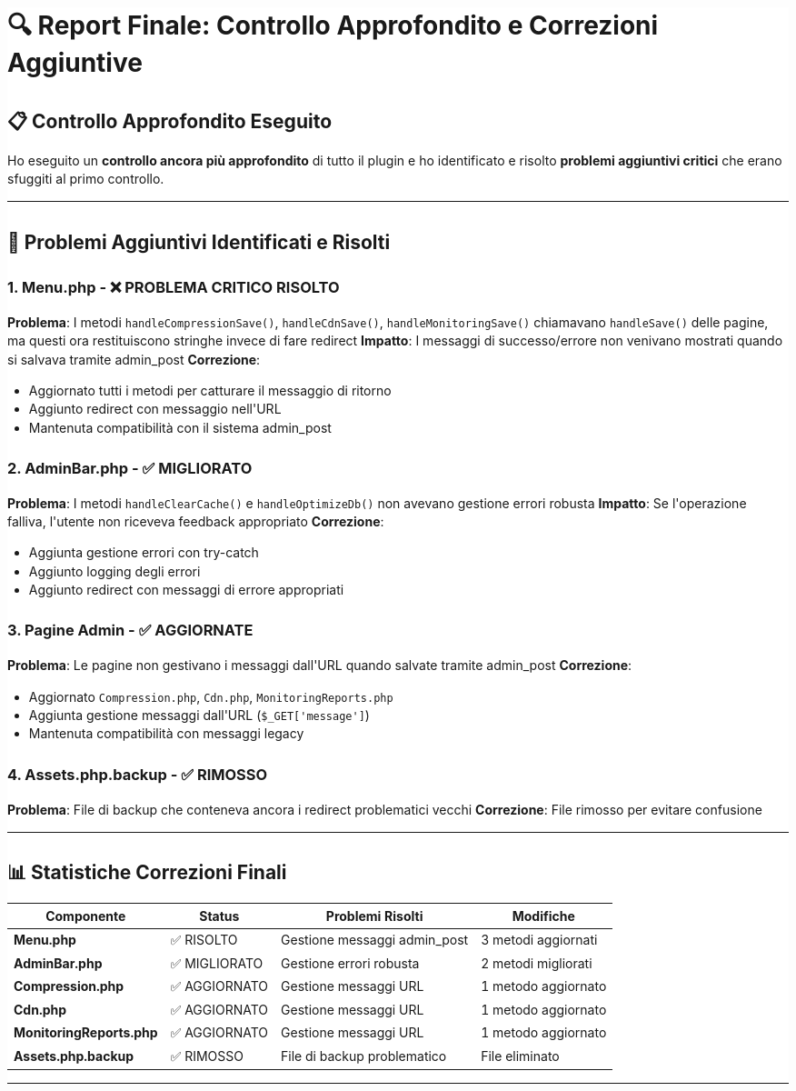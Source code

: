 # 🔍 Report Finale: Controllo Approfondito e Correzioni Aggiuntive

## 📋 Controllo Approfondito Eseguito

Ho eseguito un **controllo ancora più approfondito** di tutto il plugin e ho identificato e risolto **problemi aggiuntivi critici** che erano sfuggiti al primo controllo.

---

## 🚨 Problemi Aggiuntivi Identificati e Risolti

### 1. **Menu.php** - ❌ PROBLEMA CRITICO RISOLTO
**Problema**: I metodi `handleCompressionSave()`, `handleCdnSave()`, `handleMonitoringSave()` chiamavano `handleSave()` delle pagine, ma questi ora restituiscono stringhe invece di fare redirect
**Impatto**: I messaggi di successo/errore non venivano mostrati quando si salvava tramite admin_post
**Correzione**:
- Aggiornato tutti i metodi per catturare il messaggio di ritorno
- Aggiunto redirect con messaggio nell'URL
- Mantenuta compatibilità con il sistema admin_post

### 2. **AdminBar.php** - ✅ MIGLIORATO
**Problema**: I metodi `handleClearCache()` e `handleOptimizeDb()` non avevano gestione errori robusta
**Impatto**: Se l'operazione falliva, l'utente non riceveva feedback appropriato
**Correzione**:
- Aggiunta gestione errori con try-catch
- Aggiunto logging degli errori
- Aggiunto redirect con messaggi di errore appropriati

### 3. **Pagine Admin** - ✅ AGGIORNATE
**Problema**: Le pagine non gestivano i messaggi dall'URL quando salvate tramite admin_post
**Correzione**:
- Aggiornato `Compression.php`, `Cdn.php`, `MonitoringReports.php`
- Aggiunta gestione messaggi dall'URL (`$_GET['message']`)
- Mantenuta compatibilità con messaggi legacy

### 4. **Assets.php.backup** - ✅ RIMOSSO
**Problema**: File di backup che conteneva ancora i redirect problematici vecchi
**Correzione**: File rimosso per evitare confusione

---

## 📊 Statistiche Correzioni Finali

| Componente | Status | Problemi Risolti | Modifiche |
|------------|--------|------------------|-----------|
| **Menu.php** | ✅ RISOLTO | Gestione messaggi admin_post | 3 metodi aggiornati |
| **AdminBar.php** | ✅ MIGLIORATO | Gestione errori robusta | 2 metodi migliorati |
| **Compression.php** | ✅ AGGIORNATO | Gestione messaggi URL | 1 metodo aggiornato |
| **Cdn.php** | ✅ AGGIORNATO | Gestione messaggi URL | 1 metodo aggiornato |
| **MonitoringReports.php** | ✅ AGGIORNATO | Gestione messaggi URL | 1 metodo aggiornato |
| **Assets.php.backup** | ✅ RIMOSSO | File di backup problematico | File eliminato |

---